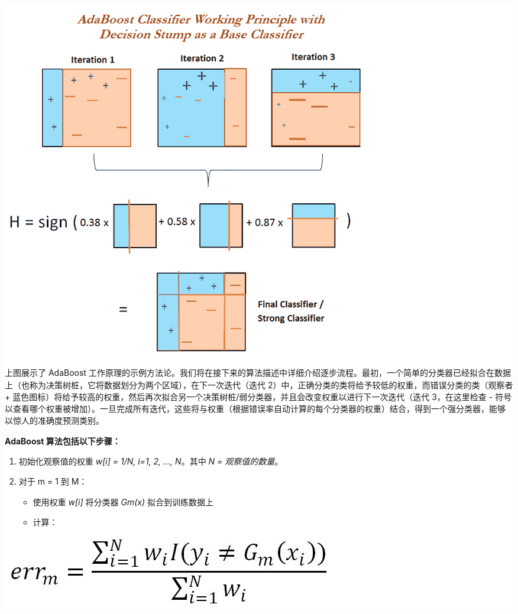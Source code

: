 ![](img/d67d7eae-1176-4fe6-8a40-00c74a987933.png)

上图展示了 AdaBoost 工作原理的示例方法论。我们将在接下来的算法描述中详细介绍逐步流程。最初，一个简单的分类器已经拟合在数据上（也称为决策树桩，它将数据划分为两个区域），在下一次迭代（迭代 2）中，正确分类的类将给予较低的权重，而错误分类的类（观察者 + 蓝色图标）将给予较高的权重，然后再次拟合另一个决策树桩/弱分类器，并且会改变权重以进行下一次迭代（迭代 3，在这里检查 - 符号以查看哪个权重被增加）。一旦完成所有迭代，这些将与权重（根据错误率自动计算的每个分类器的权重）结合，得到一个强分类器，能够以惊人的准确度预测类别。

**AdaBoost 算法包括以下步骤：**

1.  初始化观察值的权重 *w[i] = 1/N, i=1, 2, …, N*。其中 *N = 观察值的数量*。

1.  对于 m = 1 到 M：

    +   使用权重 *w[i]* 将分类器 *Gm(x)* 拟合到训练数据上

    +   计算：

![](img/cf136375-279e-47a3-9584-fd97f3841f66.jpg)
